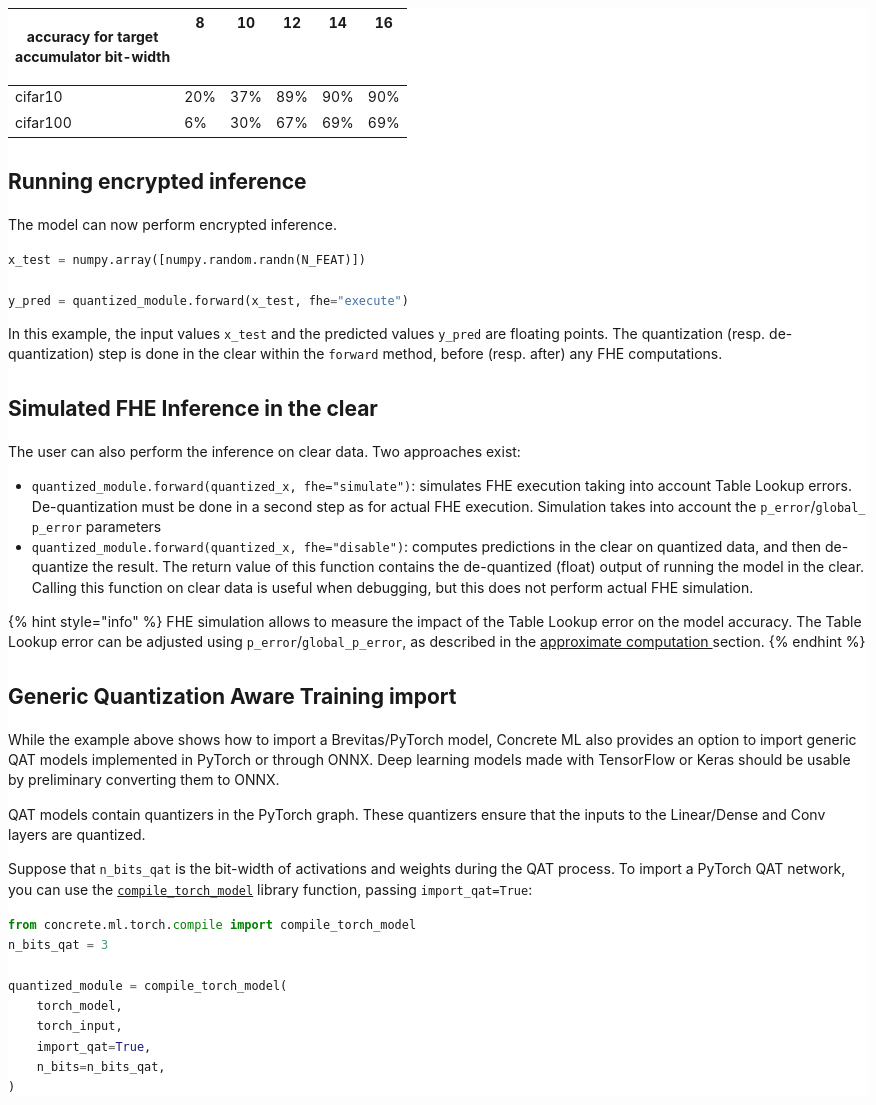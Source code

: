 | <p>accuracy for target<br>accumulator bit-width</p> | 8   | 10  | 12  | 14  | 16  |
| --------------------------------------------------- | --- | --- | --- | --- | --- |
| cifar10                                             | 20% | 37% | 89% | 90% | 90% |
| cifar100                                            | 6%  | 30% | 67% | 69% | 69% |

## Running encrypted inference

The model can now perform encrypted inference.

```python
x_test = numpy.array([numpy.random.randn(N_FEAT)])

y_pred = quantized_module.forward(x_test, fhe="execute")
```

In this example, the input values `x_test` and the predicted values `y_pred` are floating points. The quantization (resp. de-quantization) step is done in the clear within the `forward` method, before (resp. after) any FHE computations.

## Simulated FHE Inference in the clear

The user can also perform the inference on clear data. Two approaches exist:

* `quantized_module.forward(quantized_x, fhe="simulate")`: simulates FHE execution taking into account Table Lookup errors.\
  De-quantization must be done in a second step as for actual FHE execution. Simulation takes into account the `p_error`/`global_p_error` parameters
* `quantized_module.forward(quantized_x, fhe="disable")`: computes predictions in the clear on quantized data, and then de-quantize the result. The return value of this function contains the de-quantized (float) output of running the model in the clear. Calling this function on clear data is useful when debugging, but this does not perform actual FHE simulation.

{% hint style="info" %}
FHE simulation allows to measure the impact of the Table Lookup error on the model accuracy. The Table Lookup error can be adjusted using `p_error`/`global_p_error`, as described in the [approximate computation ](../explanations/advanced\_features.md#approximate-computations)section.
{% endhint %}

## Generic Quantization Aware Training import

While the example above shows how to import a Brevitas/PyTorch model, Concrete ML also provides an option to import generic QAT models implemented in PyTorch or through ONNX. Deep learning models made with TensorFlow or Keras should be usable by preliminary converting them to ONNX.

QAT models contain quantizers in the PyTorch graph. These quantizers ensure that the inputs to the Linear/Dense and Conv layers are quantized.

Suppose that `n_bits_qat` is the bit-width of activations and weights during the QAT process. To import a PyTorch QAT network, you can use the [`compile_torch_model`](../references/api/concrete.ml.torch.compile.md#function-compile\_torch\_model) library function, passing `import_qat=True`:

```python
from concrete.ml.torch.compile import compile_torch_model
n_bits_qat = 3

quantized_module = compile_torch_model(
    torch_model,
    torch_input,
    import_qat=True,
    n_bits=n_bits_qat,
)
```
